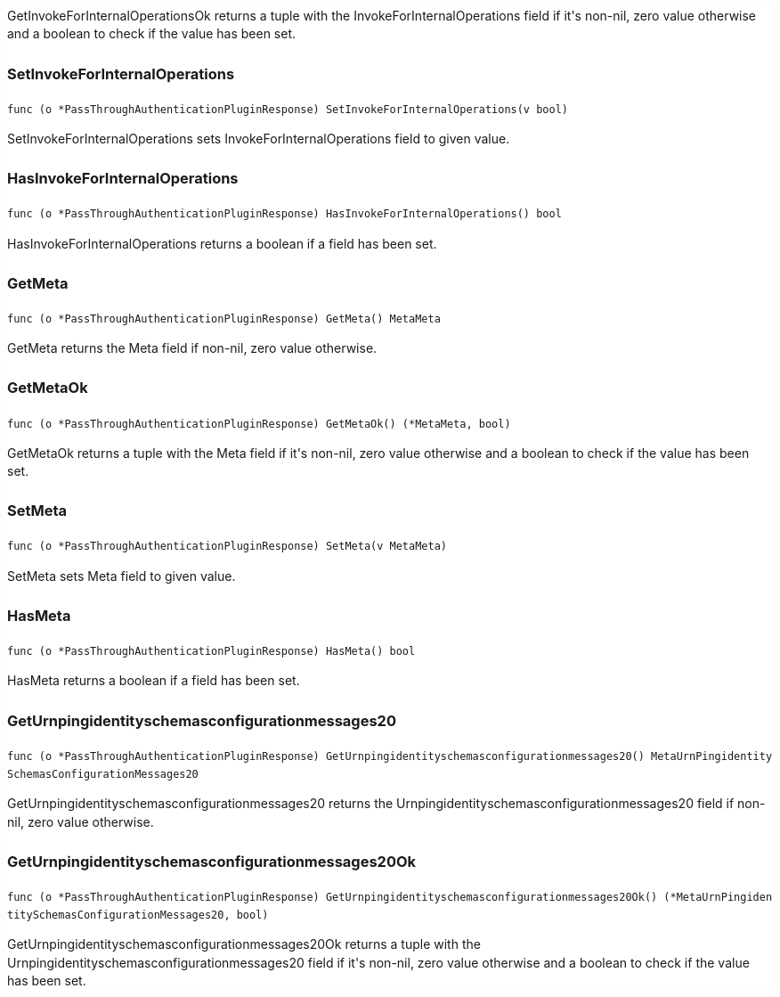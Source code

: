 GetInvokeForInternalOperationsOk returns a tuple with the InvokeForInternalOperations field if it's non-nil, zero value otherwise
and a boolean to check if the value has been set.

### SetInvokeForInternalOperations

`func (o *PassThroughAuthenticationPluginResponse) SetInvokeForInternalOperations(v bool)`

SetInvokeForInternalOperations sets InvokeForInternalOperations field to given value.

### HasInvokeForInternalOperations

`func (o *PassThroughAuthenticationPluginResponse) HasInvokeForInternalOperations() bool`

HasInvokeForInternalOperations returns a boolean if a field has been set.

### GetMeta

`func (o *PassThroughAuthenticationPluginResponse) GetMeta() MetaMeta`

GetMeta returns the Meta field if non-nil, zero value otherwise.

### GetMetaOk

`func (o *PassThroughAuthenticationPluginResponse) GetMetaOk() (*MetaMeta, bool)`

GetMetaOk returns a tuple with the Meta field if it's non-nil, zero value otherwise
and a boolean to check if the value has been set.

### SetMeta

`func (o *PassThroughAuthenticationPluginResponse) SetMeta(v MetaMeta)`

SetMeta sets Meta field to given value.

### HasMeta

`func (o *PassThroughAuthenticationPluginResponse) HasMeta() bool`

HasMeta returns a boolean if a field has been set.

### GetUrnpingidentityschemasconfigurationmessages20

`func (o *PassThroughAuthenticationPluginResponse) GetUrnpingidentityschemasconfigurationmessages20() MetaUrnPingidentitySchemasConfigurationMessages20`

GetUrnpingidentityschemasconfigurationmessages20 returns the Urnpingidentityschemasconfigurationmessages20 field if non-nil, zero value otherwise.

### GetUrnpingidentityschemasconfigurationmessages20Ok

`func (o *PassThroughAuthenticationPluginResponse) GetUrnpingidentityschemasconfigurationmessages20Ok() (*MetaUrnPingidentitySchemasConfigurationMessages20, bool)`

GetUrnpingidentityschemasconfigurationmessages20Ok returns a tuple with the Urnpingidentityschemasconfigurationmessages20 field if it's non-nil, zero value otherwise
and a boolean to check if the value has been set.

